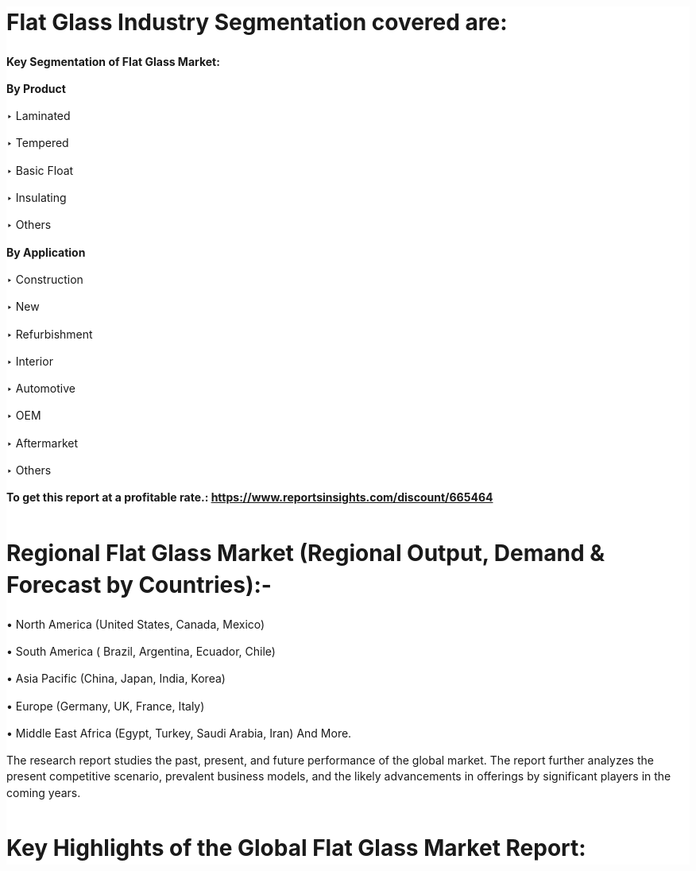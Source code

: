 # <strong>Flat Glass Industry Segmentation covered are:</strong>

<strong>Key Segmentation of Flat Glass Market:</strong> 

<Strong>By Product</Strong>

‣ Laminated

‣ Tempered

‣ Basic Float

‣ Insulating

‣ Others

<Strong>By Application</Strong>

‣ Construction

‣ New

‣ Refurbishment

‣ Interior

‣ Automotive

‣ OEM

‣ Aftermarket

‣ Others

<strong>To get this report at a profitable rate.: <a href=https://www.reportsinsights.com/discount/665464>https://www.reportsinsights.com/discount/665464</a></strong></font>

# <strong>Regional Flat Glass Market (Regional Output, Demand &amp; Forecast by Countries):-</strong>

• North America (United States, Canada, Mexico)

• South America ( Brazil, Argentina, Ecuador, Chile)

• Asia Pacific (China, Japan, India, Korea)

• Europe (Germany, UK, France, Italy)

• Middle East Africa (Egypt, Turkey, Saudi Arabia, Iran) And More.

The research report studies the past, present, and future performance of the global market. The report further analyzes the present competitive scenario, prevalent business models, and the likely advancements in offerings by significant players in the coming years.

# <strong>Key Highlights of the Global Flat Glass Market Report:</strong>
